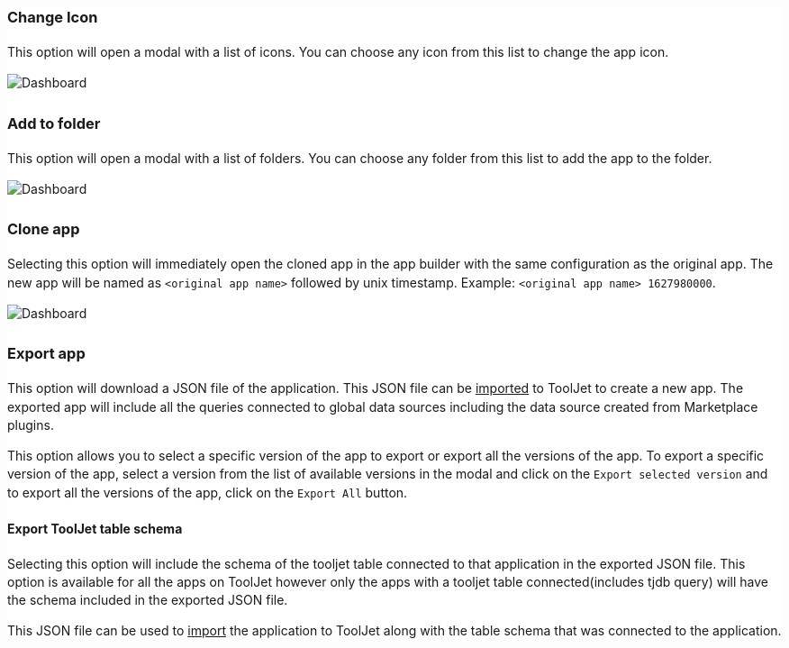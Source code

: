</div>

### Change Icon

This option will open a modal with a list of icons. You can choose any icon from this list to change the app icon.

<div style={{textAlign: 'center'}}>

<img className="screenshot-full" src="/img/dashboard/changeicon.png" alt="Dashboard"/>

</div>

### Add to folder

This option will open a modal with a list of folders. You can choose any folder from this list to add the app to the folder.

<div style={{textAlign: 'center'}}>

<img className="screenshot-full" src="/img/dashboard/addtofolder.png" alt="Dashboard"/>

</div>

### Clone app

Selecting this option will immediately open the cloned app in the app builder with the same configuration as the original app. The new app will be named as `<original app name>` followed by unix timestamp. Example: `<original app name> 1627980000`.

<div style={{textAlign: 'center'}}>

<img className="screenshot-full" src="/img/dashboard/cloneapp.gif" alt="Dashboard"/>

</div>

### Export app

This option will download a JSON file of the application. This JSON file can be [imported](#import) to ToolJet to create a new app. The exported app will include all the queries connected to global data sources including the data source created from Marketplace plugins.

This option allows you to select a specific version of the app to export or export all the versions of the app. To export a specific version of the app, select a version from the list of available versions in the modal and click on the `Export selected version` and to export all the versions of the app, click on the `Export All` button.

#### Export ToolJet table schema

Selecting this option will include the schema of the tooljet table connected to that application in the exported JSON file. This option is available for all the apps on ToolJet however only the apps with a tooljet table connected(includes tjdb query) will have the schema included in the exported JSON file. 

This JSON file can be used to [import](#importing-app-connected-to-tooljet-table) the application to ToolJet along with the table schema that was connected to the application.
